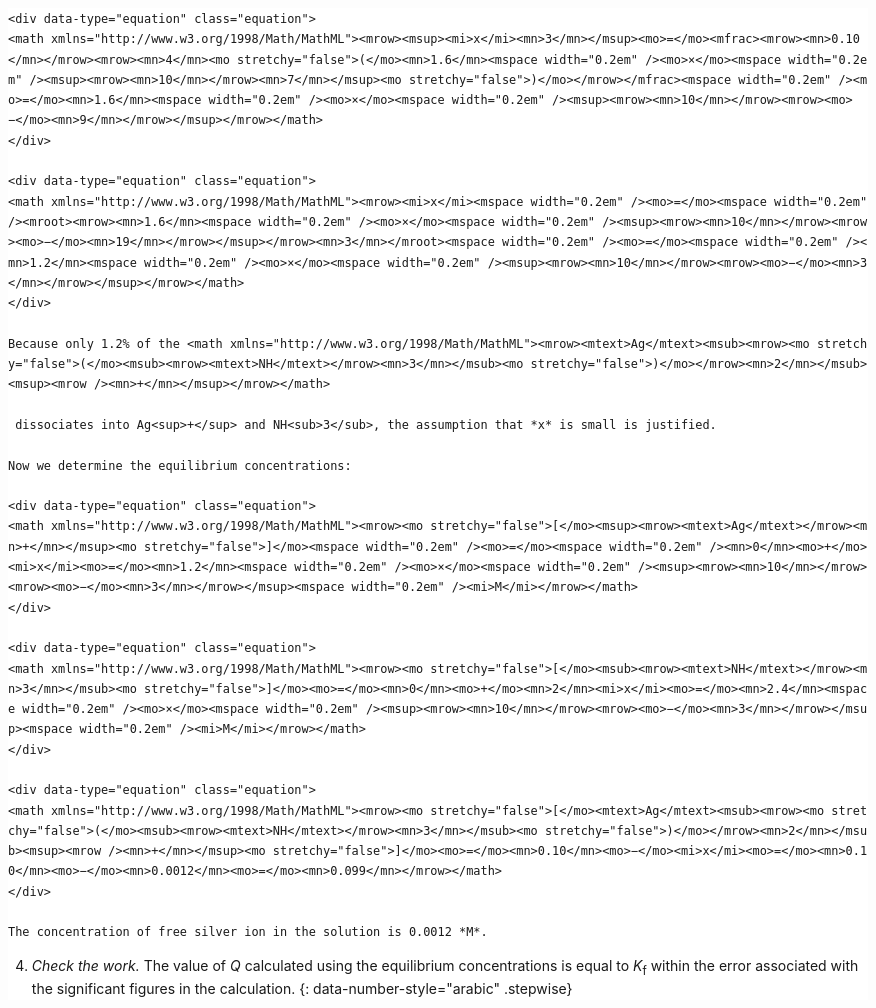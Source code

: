     <div data-type="equation" class="equation">
    <math xmlns="http://www.w3.org/1998/Math/MathML"><mrow><msup><mi>x</mi><mn>3</mn></msup><mo>=</mo><mfrac><mrow><mn>0.10</mn></mrow><mrow><mn>4</mn><mo stretchy="false">(</mo><mn>1.6</mn><mspace width="0.2em" /><mo>×</mo><mspace width="0.2em" /><msup><mrow><mn>10</mn></mrow><mn>7</mn></msup><mo stretchy="false">)</mo></mrow></mfrac><mspace width="0.2em" /><mo>=</mo><mn>1.6</mn><mspace width="0.2em" /><mo>×</mo><mspace width="0.2em" /><msup><mrow><mn>10</mn></mrow><mrow><mo>−</mo><mn>9</mn></mrow></msup></mrow></math>
    </div>
    
    <div data-type="equation" class="equation">
    <math xmlns="http://www.w3.org/1998/Math/MathML"><mrow><mi>x</mi><mspace width="0.2em" /><mo>=</mo><mspace width="0.2em" /><mroot><mrow><mn>1.6</mn><mspace width="0.2em" /><mo>×</mo><mspace width="0.2em" /><msup><mrow><mn>10</mn></mrow><mrow><mo>−</mo><mn>19</mn></mrow></msup></mrow><mn>3</mn></mroot><mspace width="0.2em" /><mo>=</mo><mspace width="0.2em" /><mn>1.2</mn><mspace width="0.2em" /><mo>×</mo><mspace width="0.2em" /><msup><mrow><mn>10</mn></mrow><mrow><mo>−</mo><mn>3</mn></mrow></msup></mrow></math>
    </div>
    
    Because only 1.2% of the <math xmlns="http://www.w3.org/1998/Math/MathML"><mrow><mtext>Ag</mtext><msub><mrow><mo stretchy="false">(</mo><msub><mrow><mtext>NH</mtext></mrow><mn>3</mn></msub><mo stretchy="false">)</mo></mrow><mn>2</mn></msub><msup><mrow /><mn>+</mn></msup></mrow></math>
    
     dissociates into Ag<sup>+</sup> and NH<sub>3</sub>, the assumption that *x* is small is justified.
    
    Now we determine the equilibrium concentrations:
    
    <div data-type="equation" class="equation">
    <math xmlns="http://www.w3.org/1998/Math/MathML"><mrow><mo stretchy="false">[</mo><msup><mrow><mtext>Ag</mtext></mrow><mn>+</mn></msup><mo stretchy="false">]</mo><mspace width="0.2em" /><mo>=</mo><mspace width="0.2em" /><mn>0</mn><mo>+</mo><mi>x</mi><mo>=</mo><mn>1.2</mn><mspace width="0.2em" /><mo>×</mo><mspace width="0.2em" /><msup><mrow><mn>10</mn></mrow><mrow><mo>−</mo><mn>3</mn></mrow></msup><mspace width="0.2em" /><mi>M</mi></mrow></math>
    </div>
    
    <div data-type="equation" class="equation">
    <math xmlns="http://www.w3.org/1998/Math/MathML"><mrow><mo stretchy="false">[</mo><msub><mrow><mtext>NH</mtext></mrow><mn>3</mn></msub><mo stretchy="false">]</mo><mo>=</mo><mn>0</mn><mo>+</mo><mn>2</mn><mi>x</mi><mo>=</mo><mn>2.4</mn><mspace width="0.2em" /><mo>×</mo><mspace width="0.2em" /><msup><mrow><mn>10</mn></mrow><mrow><mo>−</mo><mn>3</mn></mrow></msup><mspace width="0.2em" /><mi>M</mi></mrow></math>
    </div>
    
    <div data-type="equation" class="equation">
    <math xmlns="http://www.w3.org/1998/Math/MathML"><mrow><mo stretchy="false">[</mo><mtext>Ag</mtext><msub><mrow><mo stretchy="false">(</mo><msub><mrow><mtext>NH</mtext></mrow><mn>3</mn></msub><mo stretchy="false">)</mo></mrow><mn>2</mn></msub><msup><mrow /><mn>+</mn></msup><mo stretchy="false">]</mo><mo>=</mo><mn>0.10</mn><mo>−</mo><mi>x</mi><mo>=</mo><mn>0.10</mn><mo>−</mo><mn>0.0012</mn><mo>=</mo><mn>0.099</mn></mrow></math>
    </div>
    
    The concentration of free silver ion in the solution is 0.0012 *M*.

4.  *Check the work.* The value of *Q* calculated using the equilibrium concentrations is equal to *K*<sub>f</sub> within the error associated with the significant figures in the calculation.
{: data-number-style="arabic" .stepwise}
